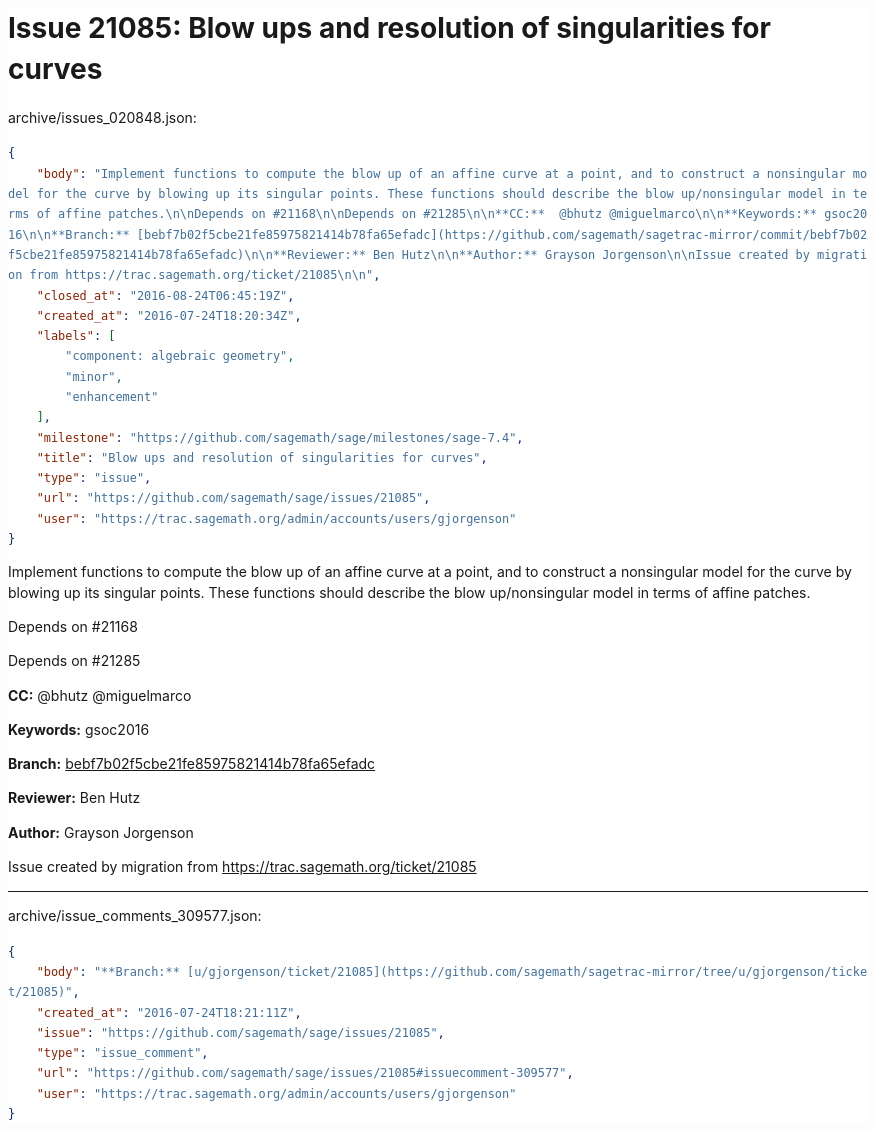 # Issue 21085: Blow ups and resolution of singularities for curves

archive/issues_020848.json:
```json
{
    "body": "Implement functions to compute the blow up of an affine curve at a point, and to construct a nonsingular model for the curve by blowing up its singular points. These functions should describe the blow up/nonsingular model in terms of affine patches.\n\nDepends on #21168\n\nDepends on #21285\n\n**CC:**  @bhutz @miguelmarco\n\n**Keywords:** gsoc2016\n\n**Branch:** [bebf7b02f5cbe21fe85975821414b78fa65efadc](https://github.com/sagemath/sagetrac-mirror/commit/bebf7b02f5cbe21fe85975821414b78fa65efadc)\n\n**Reviewer:** Ben Hutz\n\n**Author:** Grayson Jorgenson\n\nIssue created by migration from https://trac.sagemath.org/ticket/21085\n\n",
    "closed_at": "2016-08-24T06:45:19Z",
    "created_at": "2016-07-24T18:20:34Z",
    "labels": [
        "component: algebraic geometry",
        "minor",
        "enhancement"
    ],
    "milestone": "https://github.com/sagemath/sage/milestones/sage-7.4",
    "title": "Blow ups and resolution of singularities for curves",
    "type": "issue",
    "url": "https://github.com/sagemath/sage/issues/21085",
    "user": "https://trac.sagemath.org/admin/accounts/users/gjorgenson"
}
```
Implement functions to compute the blow up of an affine curve at a point, and to construct a nonsingular model for the curve by blowing up its singular points. These functions should describe the blow up/nonsingular model in terms of affine patches.

Depends on #21168

Depends on #21285

**CC:**  @bhutz @miguelmarco

**Keywords:** gsoc2016

**Branch:** [bebf7b02f5cbe21fe85975821414b78fa65efadc](https://github.com/sagemath/sagetrac-mirror/commit/bebf7b02f5cbe21fe85975821414b78fa65efadc)

**Reviewer:** Ben Hutz

**Author:** Grayson Jorgenson

Issue created by migration from https://trac.sagemath.org/ticket/21085





---

archive/issue_comments_309577.json:
```json
{
    "body": "**Branch:** [u/gjorgenson/ticket/21085](https://github.com/sagemath/sagetrac-mirror/tree/u/gjorgenson/ticket/21085)",
    "created_at": "2016-07-24T18:21:11Z",
    "issue": "https://github.com/sagemath/sage/issues/21085",
    "type": "issue_comment",
    "url": "https://github.com/sagemath/sage/issues/21085#issuecomment-309577",
    "user": "https://trac.sagemath.org/admin/accounts/users/gjorgenson"
}
```
